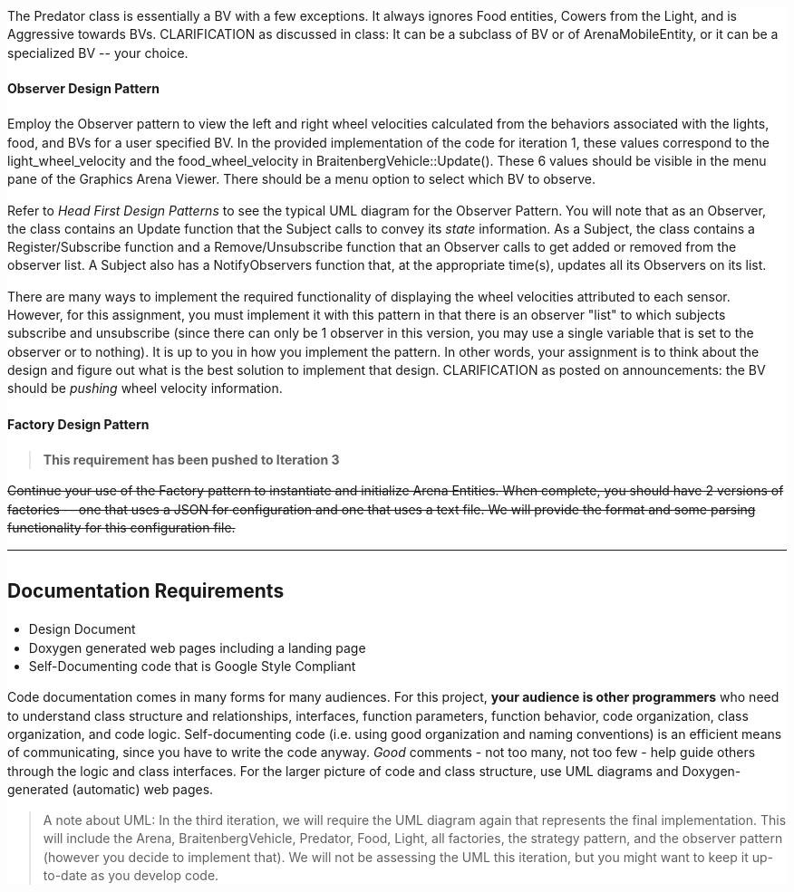 The Predator class is essentially a BV with a few exceptions. It always ignores Food entities, Cowers from the Light, and is Aggressive towards BVs. CLARIFICATION as discussed in class: It can be a subclass of BV or of ArenaMobileEntity, or it can be a specialized BV -- your choice.

#### Observer Design Pattern

Employ the Observer pattern to view the left and right wheel velocities calculated from the behaviors associated with the lights, food, and BVs for a user specified BV. In the provided implementation of the code for iteration 1, these values correspond to the light\_wheel\_velocity and the food\_wheel\_velocity in BraitenbergVehicle::Update(). These 6 values should be visible in the menu pane of the Graphics Arena Viewer. There should be a menu option to select which BV to observe.

Refer to _Head First Design Patterns_ to see the typical UML diagram for the Observer Pattern. You will note that as an Observer, the class contains an Update function that the Subject calls to convey its _state_ information. As a Subject, the class contains a Register/Subscribe function and a Remove/Unsubscribe function that an Observer calls to get added or removed from the observer list. A Subject also has a NotifyObservers function that, at the appropriate time(s), updates all its Observers on its list.

There are many ways to implement the required functionality of displaying the wheel velocities attributed to each sensor. However, for this assignment, you must implement it with this pattern in that there is an observer "list" to which subjects subscribe and unsubscribe (since there can only be 1 observer in this version, you may use a single variable that is set to the observer or to nothing). It is up to you in how you implement the pattern. In other words, your assignment is to think about the design and figure out what is the best solution to implement that design. CLARIFICATION as posted on announcements: the BV should be _pushing_ wheel velocity information. 

#### Factory Design Pattern

> **This requirement has been pushed to Iteration 3**

<del>Continue your use of the Factory pattern to instantiate and initialize Arena Entities. When complete, you should have 2 versions of factories -- one that uses a JSON for configuration and one that uses a text file. We will provide the format and some parsing functionality for this configuration file.</del>

<hr>

## <a name="reqs_doc">Documentation Requirements</a>

- Design Document
- Doxygen generated web pages including a landing page
- Self-Documenting code that is Google Style Compliant

Code documentation comes in many forms for many audiences. For this project, **your audience is other programmers** who need to understand class structure and relationships, interfaces, function parameters, function behavior, code organization, class organization, and code logic. Self-documenting code (i.e. using good organization and naming conventions) is an efficient means of communicating, since you have to write the code anyway. _Good_ comments - not too many, not too few - help guide others through the logic and class interfaces. For the larger picture of code and class structure, use UML diagrams and Doxygen-generated (automatic) web pages.

> A note about UML: In the third iteration, we will require the UML diagram again that represents the final implementation. This will include the Arena, BraitenbergVehicle, Predator, Food, Light, all factories, the strategy pattern, and the observer pattern (however you decide to implement that). We will not be assessing the UML this iteration, but you might want to keep it up-to-date as you develop code.
